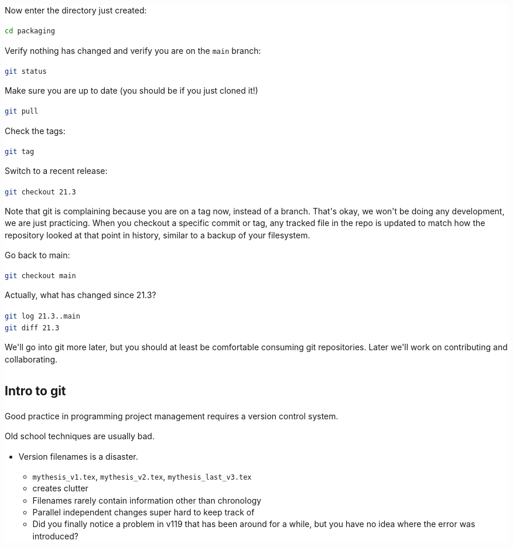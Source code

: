 Now enter the directory just created:

```bash
cd packaging
```

Verify nothing has changed and verify you are on the `main` branch:

```bash
git status
```

Make sure you are up to date (you should be if you just cloned it!)

```bash
git pull
```

Check the tags:

```bash
git tag
```

Switch to a recent release:

```bash
git checkout 21.3
```

Note that git is complaining because you are on a tag now, instead of a branch.
That's okay, we won't be doing any development, we are just practicing. When you
checkout a specific commit or tag, any tracked file in the repo is updated to
match how the repository looked at that point in history, similar to a backup of
your filesystem.

Go back to main:

```bash
git checkout main
```

Actually, what has changed since 21.3?

```bash
git log 21.3..main
git diff 21.3
```

We'll go into git more later, but you should at least be comfortable consuming
git repositories. Later we'll work on contributing and collaborating.

## Intro to git

Good practice in programming project management requires a version control
system.

Old school techniques are usually bad.

- Version filenames is a disaster.

  - `mythesis_v1.tex`, `mythesis_v2.tex`, `mythesis_last_v3.tex`
  - creates clutter
  - Filenames rarely contain information other than chronology
  - Parallel independent changes super hard to keep track of
  - Did you finally notice a problem in v119 that has been around for a while,
    but you have no idea where the error was introduced?
